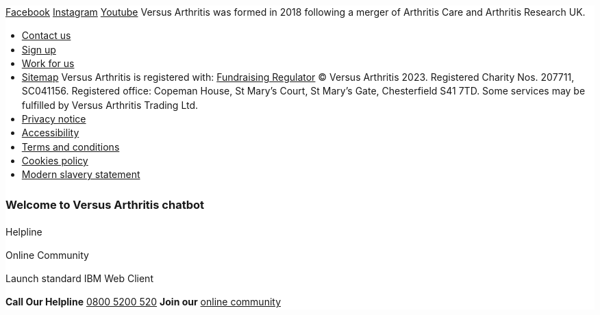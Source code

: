 [Facebook](https://www.facebook.com/VersusArthritis)
[Instagram](http://instagram.com/VersusArthritis)
[Youtube](https://www.youtube.com/versusarthritis)
Versus Arthritis was formed in 2018 following a merger of Arthritis Care and Arthritis Research UK.
* [Contact us](/contact-us/ "Contact us")
* [Sign up](/newsletter/ "Sign up")
* [Work for us](/about-us/work-for-us/ "Work for us")
* [Sitemap](/sitemap/ "Sitemap")
Versus Arthritis is registered with: [Fundraising Regulator](https://www.fundraisingregulator.org.uk/)
© Versus Arthritis 2023. Registered Charity Nos. 207711, SC041156. Registered office: Copeman House, St Mary’s Court, St Mary’s Gate, Chesterfield S41 7TD. Some services may be fulfilled by Versus Arthritis Trading Ltd.
* [Privacy notice](/statements/privacy-notice/ "Privacy notice")
* [Accessibility](/statements/accessibility/ "Accessibility")
* [Terms and conditions](/statements/terms-and-conditions/ "Terms and conditions")
* [Cookies policy](/statements/our-cookies-policy/ "Cookies policy")
* [Modern slavery statement](/statements/modern-slavery-statement/ "Modern slavery statement")
###  Welcome to Versus Arthritis chatbot

 Helpline
 

 Online Community
 

 Launch standard IBM Web Client
 
**Call Our Helpline** [0800 5200 520](tel:+448005200520)
**Join our** [online community](https://community.versusarthritis.org/ "https://community.versusarthritis.org/")
